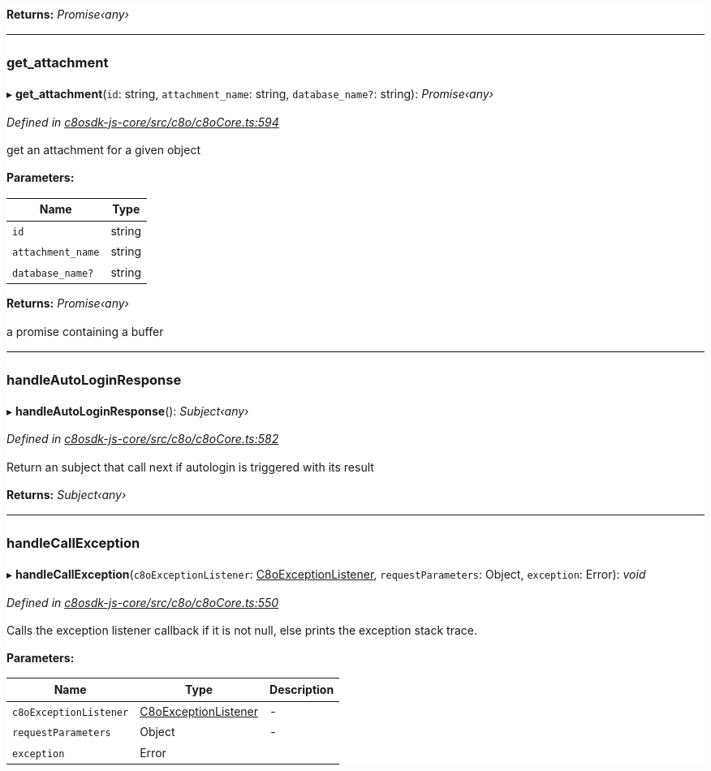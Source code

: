 **Returns:** *Promise‹any›*

___

###  get_attachment

▸ **get_attachment**(`id`: string, `attachment_name`: string, `database_name?`: string): *Promise‹any›*

*Defined in [c8osdk-js-core/src/c8o/c8oCore.ts:594](https://github.com/convertigo/c8osdk-angular/blob/74e6eb2/src/c8o/c8oCore.ts#L594)*

get an attachment for a given object

**Parameters:**

Name | Type |
------ | ------ |
`id` | string |
`attachment_name` | string |
`database_name?` | string |

**Returns:** *Promise‹any›*

a promise containing a buffer

___

###  handleAutoLoginResponse

▸ **handleAutoLoginResponse**(): *Subject‹any›*

*Defined in [c8osdk-js-core/src/c8o/c8oCore.ts:582](https://github.com/convertigo/c8osdk-angular/blob/74e6eb2/src/c8o/c8oCore.ts#L582)*

Return an subject that call next if autologin is triggered with its result

**Returns:** *Subject‹any›*

___

###  handleCallException

▸ **handleCallException**(`c8oExceptionListener`: [C8oExceptionListener](c8oexceptionlistener.md), `requestParameters`: Object, `exception`: Error): *void*

*Defined in [c8osdk-js-core/src/c8o/c8oCore.ts:550](https://github.com/convertigo/c8osdk-angular/blob/74e6eb2/src/c8o/c8oCore.ts#L550)*

Calls the exception listener callback if it is not null, else prints the exception stack trace.

**Parameters:**

Name | Type | Description |
------ | ------ | ------ |
`c8oExceptionListener` | [C8oExceptionListener](c8oexceptionlistener.md) | - |
`requestParameters` | Object | - |
`exception` | Error |   |
